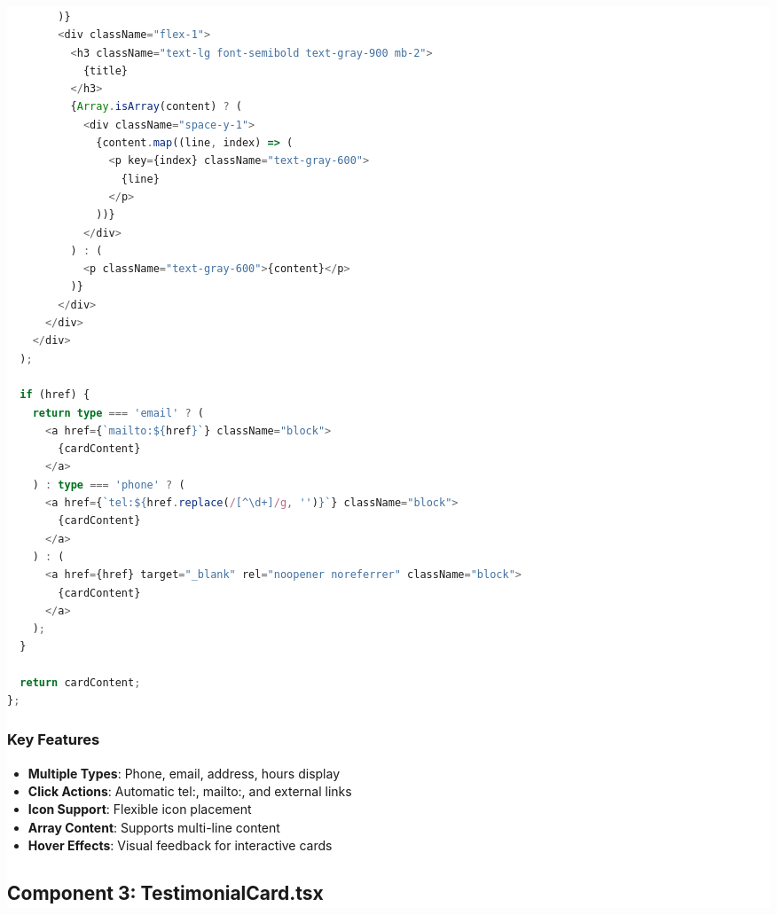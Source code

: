 ```typescript
        )}
        <div className="flex-1">
          <h3 className="text-lg font-semibold text-gray-900 mb-2">
            {title}
          </h3>
          {Array.isArray(content) ? (
            <div className="space-y-1">
              {content.map((line, index) => (
                <p key={index} className="text-gray-600">
                  {line}
                </p>
              ))}
            </div>
          ) : (
            <p className="text-gray-600">{content}</p>
          )}
        </div>
      </div>
    </div>
  );

  if (href) {
    return type === 'email' ? (
      <a href={`mailto:${href}`} className="block">
        {cardContent}
      </a>
    ) : type === 'phone' ? (
      <a href={`tel:${href.replace(/[^\d+]/g, '')}`} className="block">
        {cardContent}
      </a>
    ) : (
      <a href={href} target="_blank" rel="noopener noreferrer" className="block">
        {cardContent}
      </a>
    );
  }

  return cardContent;
};
```

### Key Features
- **Multiple Types**: Phone, email, address, hours display
- **Click Actions**: Automatic tel:, mailto:, and external links
- **Icon Support**: Flexible icon placement
- **Array Content**: Supports multi-line content
- **Hover Effects**: Visual feedback for interactive cards

## Component 3: TestimonialCard.tsx
